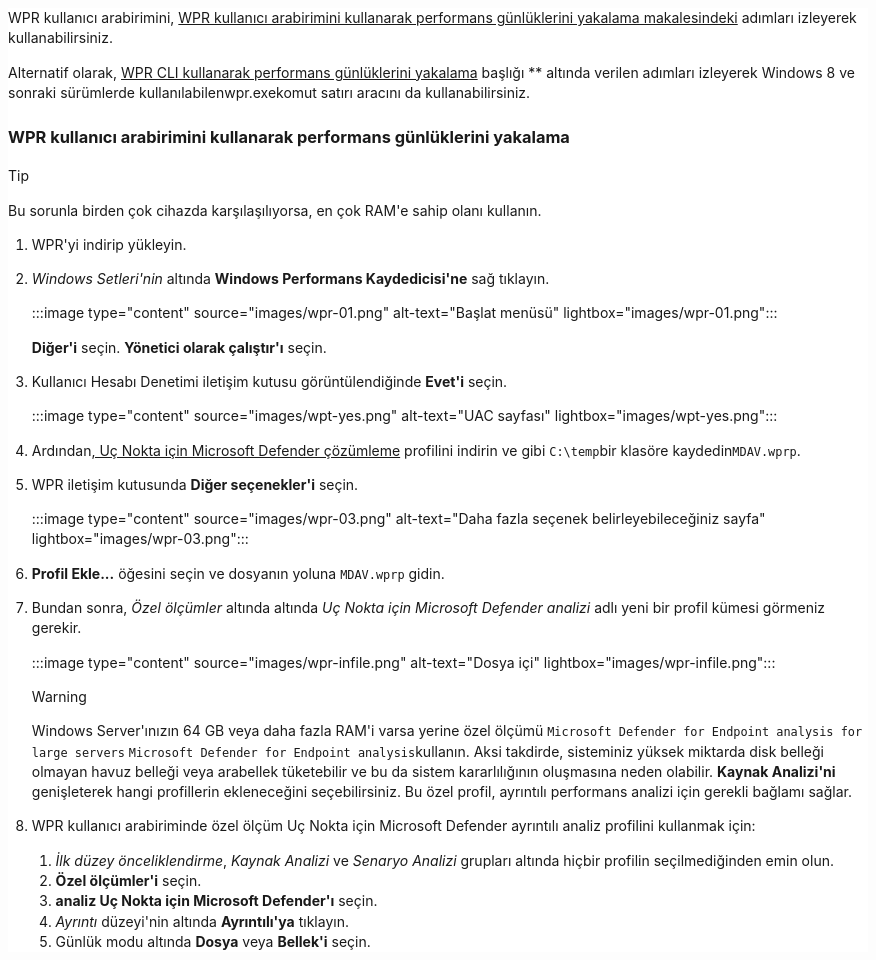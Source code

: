 WPR kullanıcı arabirimini, [WPR kullanıcı arabirimini kullanarak performans günlüklerini yakalama makalesindeki](#capture-performance-logs-using-the-wpr-ui) adımları izleyerek kullanabilirsiniz.

Alternatif olarak, [WPR CLI kullanarak performans günlüklerini yakalama](#capture-performance-logs-using-the-wpr-cli) başlığı ** altında verilen adımları izleyerek Windows 8 ve sonraki sürümlerde kullanılabilenwpr.exekomut satırı aracını da kullanabilirsiniz.

### <a name="capture-performance-logs-using-the-wpr-ui"></a>WPR kullanıcı arabirimini kullanarak performans günlüklerini yakalama

> [!TIP]
> Bu sorunla birden çok cihazda karşılaşılıyorsa, en çok RAM'e sahip olanı kullanın.

1. WPR'yi indirip yükleyin.

2. *Windows Setleri'nin* altında **Windows Performans Kaydedicisi'ne** sağ tıklayın.

   :::image type="content" source="images/wpr-01.png" alt-text="Başlat menüsü" lightbox="images/wpr-01.png":::

    **Diğer'i** seçin. **Yönetici olarak çalıştır'ı** seçin.

3. Kullanıcı Hesabı Denetimi iletişim kutusu görüntülendiğinde **Evet'i** seçin.

   :::image type="content" source="images/wpt-yes.png" alt-text="UAC sayfası" lightbox="images/wpt-yes.png":::

4. Ardından[, Uç Nokta için Microsoft Defender çözümleme](https://github.com/YongRhee-MDE/Scripts/blob/master/MDAV.wprp) profilini indirin ve gibi `C:\temp`bir klasöre kaydedin`MDAV.wprp`.

5. WPR iletişim kutusunda **Diğer seçenekler'i** seçin.

   :::image type="content" source="images/wpr-03.png" alt-text="Daha fazla seçenek belirleyebileceğiniz sayfa" lightbox="images/wpr-03.png":::


6. **Profil Ekle...** öğesini seçin ve dosyanın yoluna `MDAV.wprp` gidin.

7. Bundan sonra, *Özel ölçümler* altında altında *Uç Nokta için Microsoft Defender analizi* adlı yeni bir profil kümesi görmeniz gerekir.

   :::image type="content" source="images/wpr-infile.png" alt-text="Dosya içi" lightbox="images/wpr-infile.png":::

    > [!WARNING]
    > Windows Server'ınızın 64 GB veya daha fazla RAM'i varsa yerine özel ölçümü `Microsoft Defender for Endpoint analysis for large servers` `Microsoft Defender for Endpoint analysis`kullanın. Aksi takdirde, sisteminiz yüksek miktarda disk belleği olmayan havuz belleği veya arabellek tüketebilir ve bu da sistem kararlılığının oluşmasına neden olabilir. **Kaynak Analizi'ni** genişleterek hangi profillerin ekleneceğini seçebilirsiniz.
    Bu özel profil, ayrıntılı performans analizi için gerekli bağlamı sağlar.

8. WPR kullanıcı arabiriminde özel ölçüm Uç Nokta için Microsoft Defender ayrıntılı analiz profilini kullanmak için:

    1. *İlk düzey önceliklendirme*, *Kaynak Analizi* ve *Senaryo Analizi* grupları altında hiçbir profilin seçilmediğinden emin olun.
    2. **Özel ölçümler'i** seçin.
    3. **analiz Uç Nokta için Microsoft Defender'ı** seçin.
    4. *Ayrıntı* düzeyi'nin altında **Ayrıntılı'ya** tıklayın.
    5. Günlük modu altında **Dosya** veya **Bellek'i** seçin.
